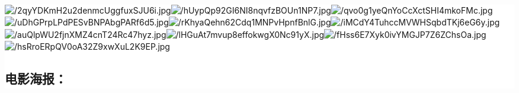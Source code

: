 <img src="https://image.tmdb.org/t/p/original/2qyYDKmH2u2denmcUggfuxSJU6i.jpg" alt="/2qyYDKmH2u2denmcUggfuxSJU6i.jpg" title="/2qyYDKmH2u2denmcUggfuxSJU6i.jpg"><img src="https://image.tmdb.org/t/p/original/hUypQp92GI6NI8nqvfzBOUn1NP7.jpg" alt="/hUypQp92GI6NI8nqvfzBOUn1NP7.jpg" title="/hUypQp92GI6NI8nqvfzBOUn1NP7.jpg"><img src="https://image.tmdb.org/t/p/original/qvo0g1yeQnYoCcXctSHI4mkoFMc.jpg" alt="/qvo0g1yeQnYoCcXctSHI4mkoFMc.jpg" title="/qvo0g1yeQnYoCcXctSHI4mkoFMc.jpg"><img src="https://image.tmdb.org/t/p/original/uDhGPrpLPdPESvBNPAbgPARf6d5.jpg" alt="/uDhGPrpLPdPESvBNPAbgPARf6d5.jpg" title="/uDhGPrpLPdPESvBNPAbgPARf6d5.jpg"><img src="https://image.tmdb.org/t/p/original/rKhyaQehn62Cdq1MNPvHpnfBnlG.jpg" alt="/rKhyaQehn62Cdq1MNPvHpnfBnlG.jpg" title="/rKhyaQehn62Cdq1MNPvHpnfBnlG.jpg"><img src="https://image.tmdb.org/t/p/original/iMCdY4TuhccMVWHSqbdTKj6eG6y.jpg" alt="/iMCdY4TuhccMVWHSqbdTKj6eG6y.jpg" title="/iMCdY4TuhccMVWHSqbdTKj6eG6y.jpg"><img src="https://image.tmdb.org/t/p/original/auQlpWU2fjnXMZ4cnT24Rc47hyz.jpg" alt="/auQlpWU2fjnXMZ4cnT24Rc47hyz.jpg" title="/auQlpWU2fjnXMZ4cnT24Rc47hyz.jpg"><img src="https://image.tmdb.org/t/p/original/lHGuAt7mvup8effokwgX0Nc91yX.jpg" alt="/lHGuAt7mvup8effokwgX0Nc91yX.jpg" title="/lHGuAt7mvup8effokwgX0Nc91yX.jpg"><img src="https://image.tmdb.org/t/p/original/fHss6E7Xyk0ivYMGJP7Z6ZChsOa.jpg" alt="/fHss6E7Xyk0ivYMGJP7Z6ZChsOa.jpg" title="/fHss6E7Xyk0ivYMGJP7Z6ZChsOa.jpg"><img src="https://image.tmdb.org/t/p/original/hsRroERpQV0oA32Z9xwXuL2K9EP.jpg" alt="/hsRroERpQV0oA32Z9xwXuL2K9EP.jpg" title="/hsRroERpQV0oA32Z9xwXuL2K9EP.jpg">

## **电影海报**：